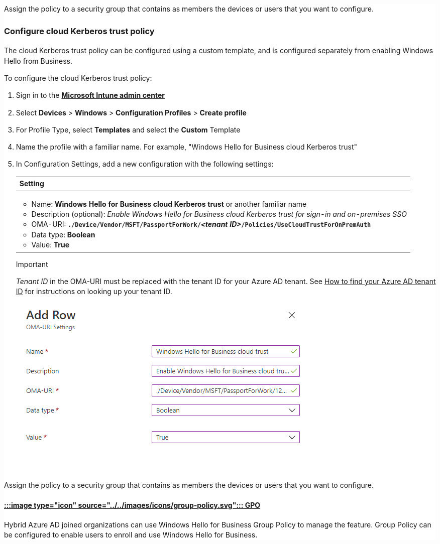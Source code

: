 Assign the policy to a security group that contains as members the devices or users that you want to configure.

### Configure cloud Kerberos trust policy

The cloud Kerberos trust policy can be configured using a custom template, and is configured separately from enabling Windows Hello from Business.

To configure the cloud Kerberos trust policy:

1. Sign in to the <a href="https://intune.microsoft.com" target="_blank"><b>Microsoft Intune admin center</b></a>
1. Select **Devices** > **Windows** > **Configuration Profiles** > **Create profile**
1. For Profile Type, select **Templates** and select the **Custom** Template
1. Name the profile with a familiar name. For example, "Windows Hello for Business cloud Kerberos trust"
1. In Configuration Settings, add a new configuration with the following settings:

    | Setting |
    |--------|
    | <ul><li>Name: **Windows Hello for Business cloud Kerberos trust** or another familiar name</li><li>Description (optional): *Enable Windows Hello for Business cloud Kerberos trust for sign-in and on-premises SSO*</li><li>OMA-URI: **`./Device/Vendor/MSFT/PassportForWork/`*\<tenant ID>*`/Policies/UseCloudTrustForOnPremAuth`** </li><li>Data type: **Boolean** </li><li>Value: **True**</li></ul>|

    >[!IMPORTANT]
    >*Tenant ID* in the OMA-URI must be replaced with the tenant ID for your Azure AD tenant. See [How to find your Azure AD tenant ID][AZ-3] for instructions on looking up your tenant ID.

    [![Intune custom-device configuration policy creation](./images/hello-cloud-trust-intune.png)](./images/hello-cloud-trust-intune-large.png#lightbox)

Assign the policy to a security group that contains as members the devices or users that you want to configure.

#### [:::image type="icon" source="../../images/icons/group-policy.svg"::: **GPO**](#tab/gpo)

Hybrid Azure AD joined organizations can use Windows Hello for Business Group Policy to manage the feature. Group Policy can be configured to enable users to enroll and use Windows Hello for Business.


[AZ-2]: /azure/active-directory/authentication/howto-authentication-passwordless-security-key-on-premises#install-the-azure-ad-kerberos-powershell-module
[AZ-3]: /azure/active-directory/fundamentals/active-directory-how-to-find-tenant
[AZ-4]: /azure/active-directory/devices/troubleshoot-device-dsregcmd
[MEM-1]: /mem/intune/protect/identity-protection-windows-settings
[MEM-2]: /mem/intune/protect/security-baselines
[MEM-3]: /mem/intune/configuration/custom-settings-configure
[MEM-4]: /windows/client-management/mdm/passportforwork-csp
[MEM-5]: /mem/intune/protect/endpoint-security-account-protection-policy
[MEM-6]: /mem/intune/protect/identity-protection-configure
[MEM-7]: /mem/intune/configuration/settings-catalog
[TS-1]: /troubleshoot/windows-client/group-policy/create-and-manage-central-store